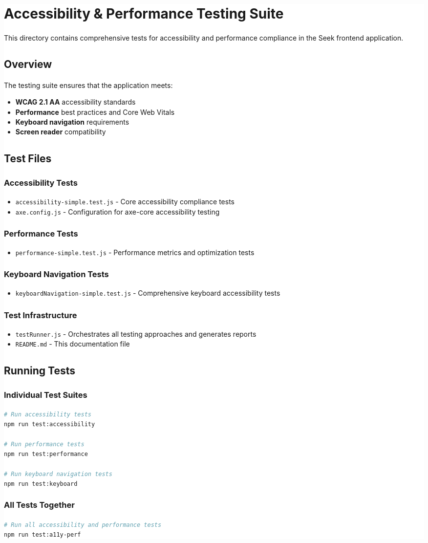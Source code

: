 # Accessibility & Performance Testing Suite

This directory contains comprehensive tests for accessibility and performance compliance in the Seek frontend application.

## Overview

The testing suite ensures that the application meets:
- **WCAG 2.1 AA** accessibility standards
- **Performance** best practices and Core Web Vitals
- **Keyboard navigation** requirements
- **Screen reader** compatibility

## Test Files

### Accessibility Tests
- `accessibility-simple.test.js` - Core accessibility compliance tests
- `axe.config.js` - Configuration for axe-core accessibility testing

### Performance Tests
- `performance-simple.test.js` - Performance metrics and optimization tests

### Keyboard Navigation Tests
- `keyboardNavigation-simple.test.js` - Comprehensive keyboard accessibility tests

### Test Infrastructure
- `testRunner.js` - Orchestrates all testing approaches and generates reports
- `README.md` - This documentation file

## Running Tests

### Individual Test Suites

```bash
# Run accessibility tests
npm run test:accessibility

# Run performance tests
npm run test:performance

# Run keyboard navigation tests
npm run test:keyboard
```

### All Tests Together

```bash
# Run all accessibility and performance tests
npm run test:a11y-perf
```

